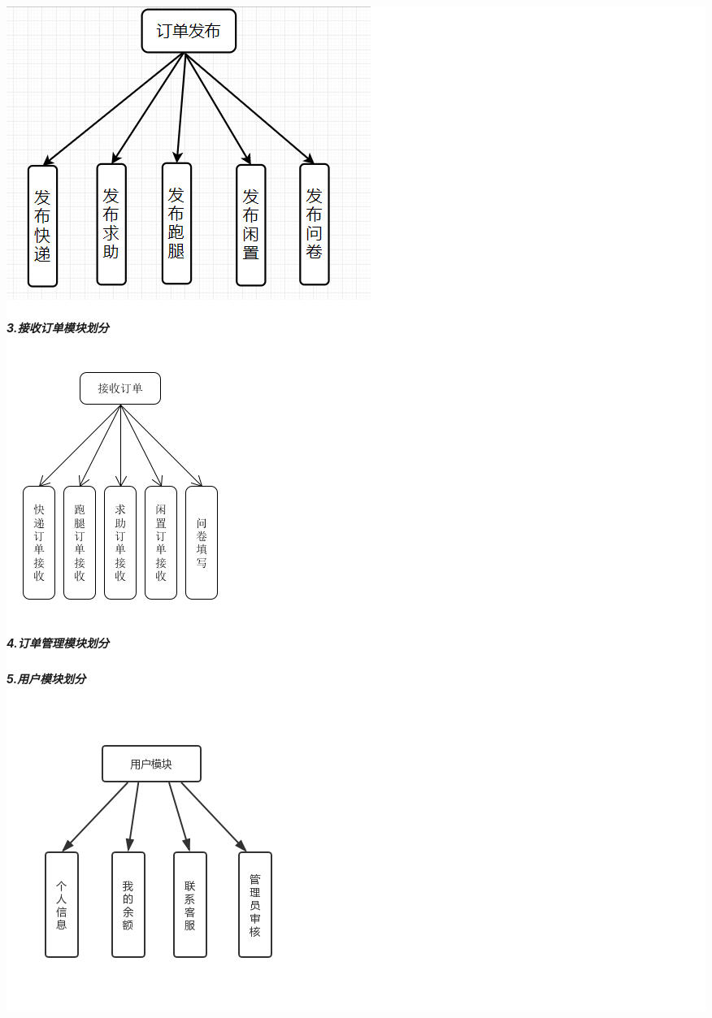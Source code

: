 ![订单发布模块](./chenxp38_img/发布.png)

##### 3.接收订单模块划分

![](./lzk_img/receipt.png)

##### 4.订单管理模块划分

##### 5.用户模块划分

![用户模块划分](./chg_img/%E7%94%A8%E6%88%B7%E6%A8%A1%E5%9D%97%E5%88%92%E5%88%86.png)